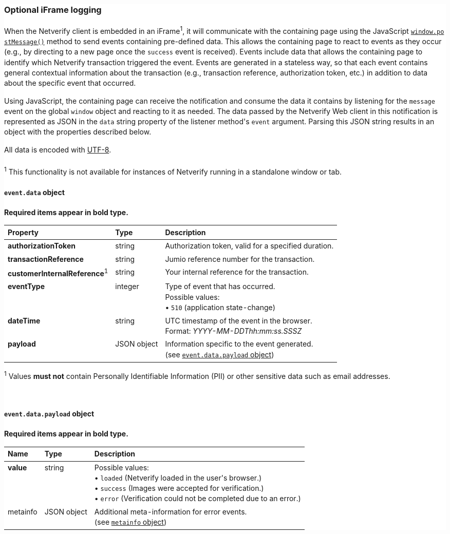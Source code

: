 ### Optional iFrame logging

When the Netverify client is embedded in an iFrame<sup>1</sup>, it will communicate with the containing page using the JavaScript [`window.postMessage()`](https://developer.mozilla.org/en-US/docs/Web/API/Window/postMessage) method to send events containing pre-defined data. This allows the containing page to react to events as they occur (e.g., by directing to a new page once the `success` event is received). Events include data that allows the containing page to identify which Netverify transaction triggered the event. Events are generated in a stateless way, so that each event contains general contextual information about the transaction (e.g., transaction reference, authorization token, etc.) in addition to data about the specific event that occurred.

Using JavaScript, the containing page can receive the notification and consume the data it contains by listening for the `message` event on the global `window` object and reacting to it as needed. The data passed by the Netverify Web client in this notification is represented as JSON in the `data` string property of the listener method's `event` argument. Parsing this JSON string results in an object with the properties described below.

All data is encoded with [UTF-8](https://tools.ietf.org/html/rfc3629).
<br>
<br>
<sup>1</sup> This functionality is not available for instances of Netverify running in a standalone window or tab.<br>

#### `event.data` object

**Required items appear in bold type.**  

|Property|Type|Description
|:-------|:---|:----------|
|**authorizationToken**|string|Authorization token, valid for a specified duration.|
|**transactionReference**|string|Jumio reference number for the transaction.|
|**customerInternalReference**<sup>1</sup>|string|Your internal reference for the transaction.|
|**eventType**|integer|Type of event that has occurred.<br>Possible values: <br>• `510` (application state-change)|
|**dateTime**|string|UTC timestamp of the event in the browser.<br>Format: *YYYY-MM-DDThh:mm:ss.SSSZ*|
|**payload**|JSON object|Information specific to the event generated. <br>(see [`event.data.payload` object](#eventdatapayload-object))|

<sup>1</sup> Values **must not** contain Personally Identifiable Information (PII) or other sensitive data such as email addresses.

<br>

#### `event.data.payload` object

**Required items appear in bold type.**  

|Name|Type|Description|
|:-------|:---|:----------|
|**value**|string|Possible values:<br>• `loaded` (Netverify loaded in the user's browser.)<br>• `success` (Images were accepted for verification.)<br>• `error` (Verification could not be completed due to an error.)|
|metainfo|JSON object|Additional meta-information for error events. <br>(see [`metainfo` object](#metainfo-object))|
